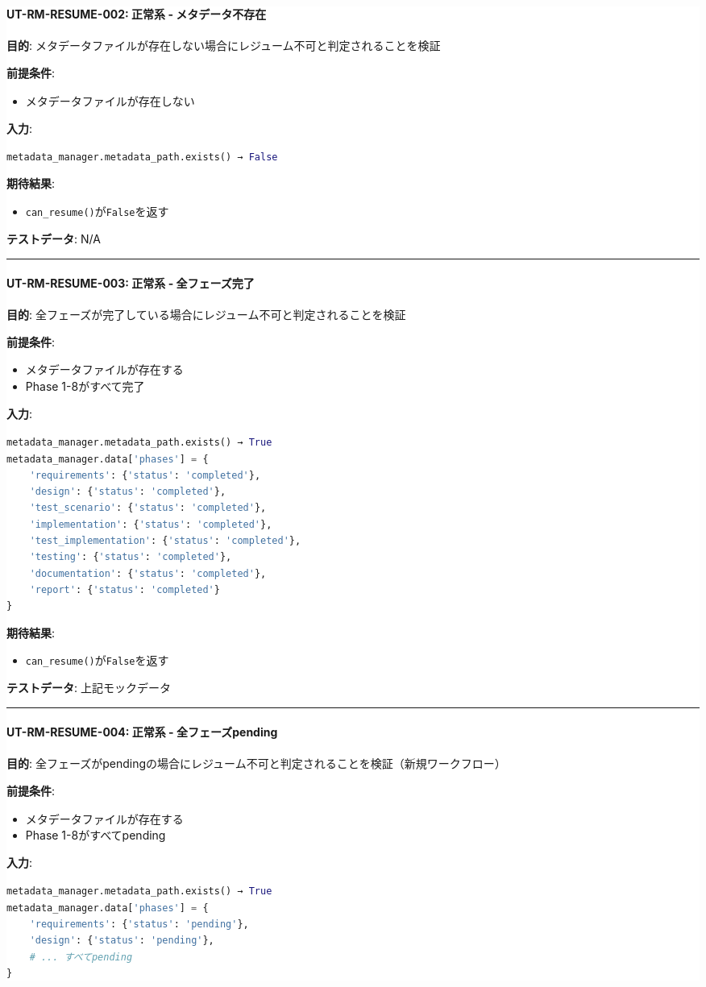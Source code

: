 #### UT-RM-RESUME-002: 正常系 - メタデータ不存在

**目的**: メタデータファイルが存在しない場合にレジューム不可と判定されることを検証

**前提条件**:
- メタデータファイルが存在しない

**入力**:
```python
metadata_manager.metadata_path.exists() → False
```

**期待結果**:
- `can_resume()`が`False`を返す

**テストデータ**: N/A

---

#### UT-RM-RESUME-003: 正常系 - 全フェーズ完了

**目的**: 全フェーズが完了している場合にレジューム不可と判定されることを検証

**前提条件**:
- メタデータファイルが存在する
- Phase 1-8がすべて完了

**入力**:
```python
metadata_manager.metadata_path.exists() → True
metadata_manager.data['phases'] = {
    'requirements': {'status': 'completed'},
    'design': {'status': 'completed'},
    'test_scenario': {'status': 'completed'},
    'implementation': {'status': 'completed'},
    'test_implementation': {'status': 'completed'},
    'testing': {'status': 'completed'},
    'documentation': {'status': 'completed'},
    'report': {'status': 'completed'}
}
```

**期待結果**:
- `can_resume()`が`False`を返す

**テストデータ**: 上記モックデータ

---

#### UT-RM-RESUME-004: 正常系 - 全フェーズpending

**目的**: 全フェーズがpendingの場合にレジューム不可と判定されることを検証（新規ワークフロー）

**前提条件**:
- メタデータファイルが存在する
- Phase 1-8がすべてpending

**入力**:
```python
metadata_manager.metadata_path.exists() → True
metadata_manager.data['phases'] = {
    'requirements': {'status': 'pending'},
    'design': {'status': 'pending'},
    # ... すべてpending
}
```
